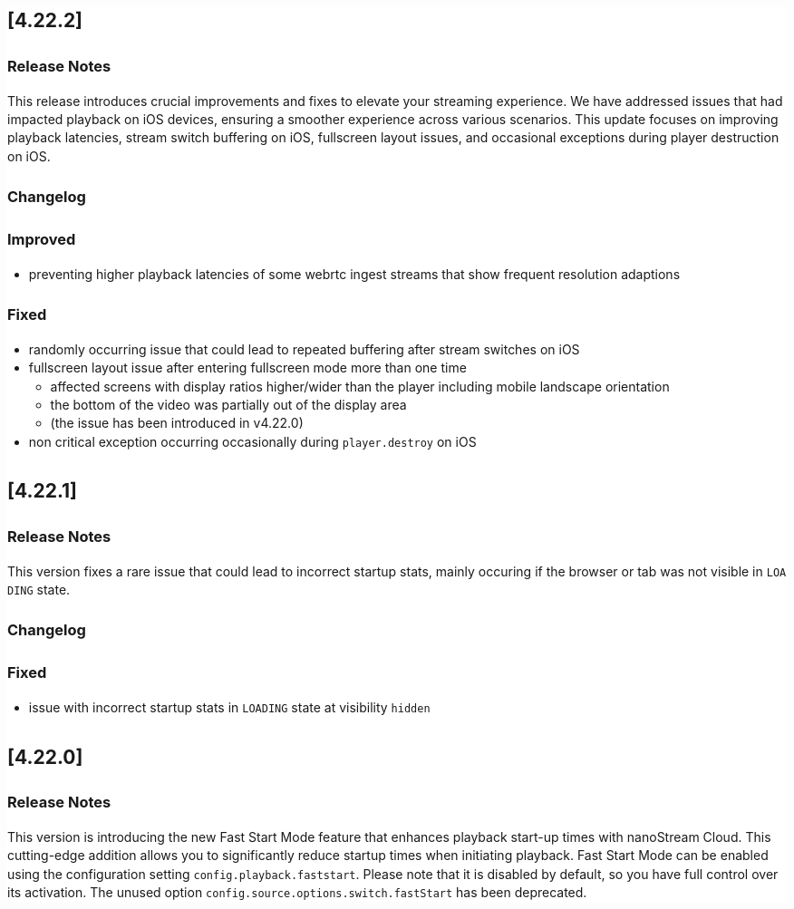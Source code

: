 ## **[4.22.2]**

### **Release Notes**

This release introduces crucial improvements and fixes to elevate your streaming experience. We have addressed issues that had impacted playback on iOS devices, ensuring a smoother experience across various scenarios. This update focuses on improving playback latencies, stream switch buffering on iOS, fullscreen layout issues, and occasional exceptions during player destruction on iOS.

### **Changelog**

### Improved

- preventing higher playback latencies of some webrtc ingest streams that show frequent resolution adaptions

### Fixed

- randomly occurring issue that could lead to repeated buffering after stream switches on iOS
- fullscreen layout issue after entering fullscreen mode more than one time
  - affected screens with display ratios higher/wider than the player including mobile landscape orientation
  - the bottom of the video was partially out of the display area
  - (the issue has been introduced in v4.22.0)
- non critical exception occurring occasionally during `player.destroy` on iOS

## **[4.22.1]**

### **Release Notes**

This version fixes a rare issue that could lead to incorrect startup stats, mainly occuring if the browser or tab was not visible in `LOADING` state.

### **Changelog**

### Fixed

- issue with incorrect startup stats in `LOADING` state at visibility `hidden`

## **[4.22.0]**

### **Release Notes**

This version is introducing the new Fast Start Mode feature that enhances playback start-up times with nanoStream Cloud.
This cutting-edge addition allows you to significantly reduce startup times when initiating playback.
Fast Start Mode can be enabled using the configuration setting `config.playback.faststart`.
Please note that it is disabled by default, so you have full control over its activation.
The unused option `config.source.options.switch.fastStart` has been deprecated.
